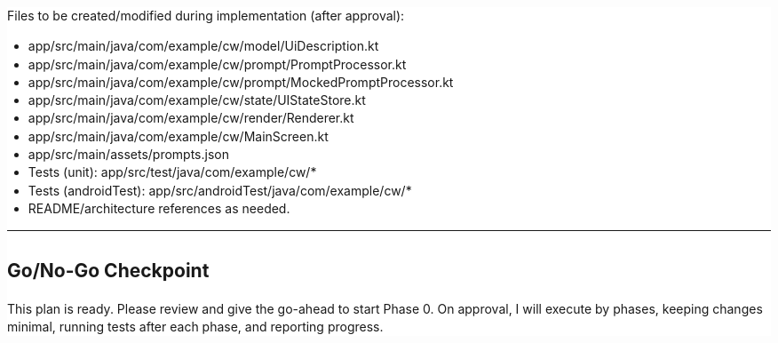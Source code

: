 Files to be created/modified during implementation (after approval):
- app/src/main/java/com/example/cw/model/UiDescription.kt
- app/src/main/java/com/example/cw/prompt/PromptProcessor.kt
- app/src/main/java/com/example/cw/prompt/MockedPromptProcessor.kt
- app/src/main/java/com/example/cw/state/UIStateStore.kt
- app/src/main/java/com/example/cw/render/Renderer.kt
- app/src/main/java/com/example/cw/MainScreen.kt
- app/src/main/assets/prompts.json
- Tests (unit): app/src/test/java/com/example/cw/*
- Tests (androidTest): app/src/androidTest/java/com/example/cw/*
- README/architecture references as needed.

---

## Go/No-Go Checkpoint

This plan is ready. Please review and give the go-ahead to start Phase 0. On approval, I will execute by phases, keeping changes minimal, running tests after each phase, and reporting progress.
